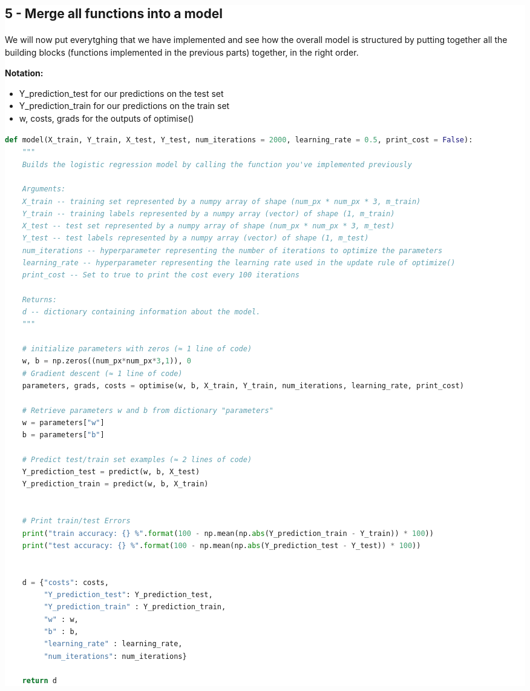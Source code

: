 ## 5 - Merge all functions into a model ##

We will now put everytghing that we have implemented and see how the overall model is structured by putting together all the building blocks (functions implemented in the previous parts) together, in the right order.

**Notation:**
- Y_prediction_test for our predictions on the test set
- Y_prediction_train for our predictions on the train set
- w, costs, grads for the outputs of optimise()


```python
def model(X_train, Y_train, X_test, Y_test, num_iterations = 2000, learning_rate = 0.5, print_cost = False):
    """
    Builds the logistic regression model by calling the function you've implemented previously

    Arguments:
    X_train -- training set represented by a numpy array of shape (num_px * num_px * 3, m_train)
    Y_train -- training labels represented by a numpy array (vector) of shape (1, m_train)
    X_test -- test set represented by a numpy array of shape (num_px * num_px * 3, m_test)
    Y_test -- test labels represented by a numpy array (vector) of shape (1, m_test)
    num_iterations -- hyperparameter representing the number of iterations to optimize the parameters
    learning_rate -- hyperparameter representing the learning rate used in the update rule of optimize()
    print_cost -- Set to true to print the cost every 100 iterations

    Returns:
    d -- dictionary containing information about the model.
    """

    # initialize parameters with zeros (≈ 1 line of code)
    w, b = np.zeros((num_px*num_px*3,1)), 0
    # Gradient descent (≈ 1 line of code)
    parameters, grads, costs = optimise(w, b, X_train, Y_train, num_iterations, learning_rate, print_cost)

    # Retrieve parameters w and b from dictionary "parameters"
    w = parameters["w"]
    b = parameters["b"]

    # Predict test/train set examples (≈ 2 lines of code)
    Y_prediction_test = predict(w, b, X_test)
    Y_prediction_train = predict(w, b, X_train)


    # Print train/test Errors
    print("train accuracy: {} %".format(100 - np.mean(np.abs(Y_prediction_train - Y_train)) * 100))
    print("test accuracy: {} %".format(100 - np.mean(np.abs(Y_prediction_test - Y_test)) * 100))


    d = {"costs": costs,
         "Y_prediction_test": Y_prediction_test,
         "Y_prediction_train" : Y_prediction_train,
         "w" : w,
         "b" : b,
         "learning_rate" : learning_rate,
         "num_iterations": num_iterations}

    return d
```
